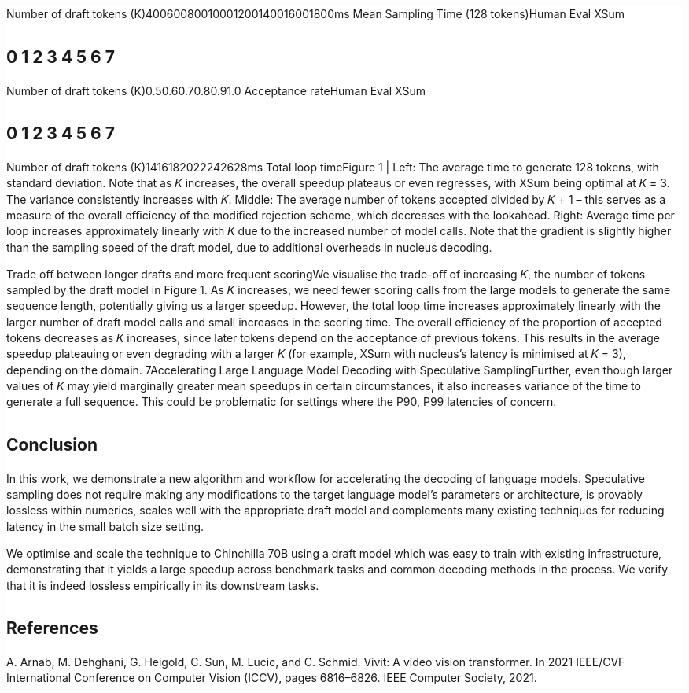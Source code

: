 Number of draft tokens (K)40060080010001200140016001800ms Mean Sampling Time (128 tokens)Human Eval XSum


## 0 1 2 3 4 5 6 7

Number of draft tokens (K)0.50.60.70.80.91.0 Acceptance rateHuman Eval XSum


## 0 1 2 3 4 5 6 7

Number of draft tokens (K)1416182022242628ms Total loop timeFigure 1 | Left: The average time to generate 128 tokens, with standard deviation. Note that as 𝐾 increases, the overall speedup plateaus or even regresses, with XSum being optimal at 𝐾 = 3. The variance consistently increases with 𝐾. Middle: The average number of tokens accepted divided by 𝐾 + 1 – this serves as a measure of the overall eﬃciency of the modiﬁed rejection scheme, which decreases with the lookahead. Right: Average time per loop increases approximately linearly with 𝐾 due to the increased number of model calls. Note that the gradient is slightly higher than the sampling speed of the draft model, due to additional overheads in nucleus decoding.

Trade oﬀ between longer drafts and more frequent scoringWe visualise the trade-oﬀ of increasing 𝐾, the number of tokens sampled by the draft model in Figure 1. As 𝐾 increases, we need fewer scoring calls from the large models to generate the same sequence length, potentially giving us a larger speedup. However, the total loop time increases approximately linearly with the larger number of draft model calls and small increases in the scoring time. The overall eﬃciency of the proportion of accepted tokens decreases as 𝐾 increases, since later tokens depend on the acceptance of previous tokens. This results in the average speedup plateauing or even degrading with a larger 𝐾 (for example, XSum with nucleus’s latency is minimised at 𝐾 = 3), depending on the domain. 7Accelerating Large Language Model Decoding with Speculative SamplingFurther, even though larger values of 𝐾 may yield marginally greater mean speedups in certain circumstances, it also increases variance of the time to generate a full sequence. This could be problematic for settings where the P90, P99 latencies of concern.


## Conclusion

In this work, we demonstrate a new algorithm and workﬂow for accelerating the decoding of language models. Speculative sampling does not require making any modiﬁcations to the target language model’s parameters or architecture, is provably lossless within numerics, scales well with the appropriate draft model and complements many existing techniques for reducing latency in the small batch size setting.

We optimise and scale the technique to Chinchilla 70B using a draft model which was easy to train with existing infrastructure, demonstrating that it yields a large speedup across benchmark tasks and common decoding methods in the process. We verify that it is indeed lossless empirically in its downstream tasks.


## References

A. Arnab, M. Dehghani, G. Heigold, C. Sun, M. Lucic, and C. Schmid. Vivit: A video vision transformer. In 2021 IEEE/CVF International Conference on Computer Vision (ICCV), pages 6816–6826. IEEE Computer Society, 2021.
